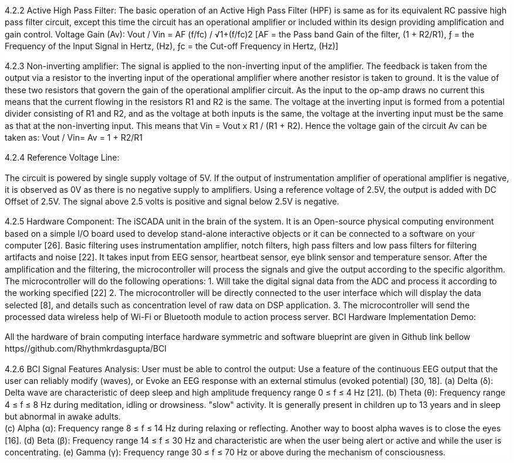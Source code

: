 4.2.2	Active High Pass Filter:
The basic operation of an Active High Pass Filter (HPF) is same as for its equivalent RC passive high pass filter circuit, except this time the circuit has an operational amplifier or included within its design providing amplification and gain control.
Voltage Gain (Av): 
         Vout / Vin = AF (f/fc) / √1+(f/fc)2
[AF = the Pass band Gain of the filter, (1 + R2/R1), ƒ = the Frequency of the Input Signal in Hertz, (Hz),
    ƒc = the Cut-off Frequency in Hertz, (Hz)]

4.2.3	Non-inverting amplifier:
The signal is applied to the non-inverting input of the amplifier. The feedback is taken from the output via a resistor to the inverting input of the operational amplifier where another resistor is taken to ground. It is the value of these two resistors that govern the gain of the operational amplifier circuit.
As the input to the op-amp draws no current this means that the current flowing in the resistors R1 and R2 is the same. The voltage at the inverting input is formed from a potential divider consisting of R1 and R2, and as the voltage at both inputs is the same, the voltage at the inverting input must be the same as that at the non-inverting input. This means that Vin = Vout x R1 / (R1 + R2). Hence the voltage gain of the circuit Av can be taken as:   Vout / Vin= Av = 1 + R2/R1

4.2.4	Reference Voltage Line:

The circuit is powered by single supply voltage of 5V. If the output of instrumentation amplifier of operational amplifier is negative, it is observed as 0V as there is no negative supply to amplifiers. Using a reference voltage of 2.5V, the output is added with DC Offset of 2.5V. The signal above 2.5 volts is positive and signal below 2.5V is negative.


 4.2.5    Hardware Component:
The iSCADA unit in the brain of the system. It is an Open-source physical computing environment based on a simple I/O board used to develop stand-alone interactive objects or it can be connected to a software on your computer [26]. Basic filtering uses instrumentation amplifier, notch filters, high pass filters and low pass filters for filtering artifacts and noise [22]. It takes input from EEG sensor, heartbeat sensor, eye blink sensor and temperature sensor. After the amplification and the filtering, the microcontroller will process the signals and give the output according to the specific algorithm. The microcontroller will do the following operations: 1. Will take the digital signal data from the ADC and process it according to the working specified [22] 2. The microcontroller will be directly connected to the user interface which will display the data selected [8], and details such as concentration level of raw data on DSP application. 3. The microcontroller will send the processed data wireless help of Wi-Fi or Bluetooth module to action process server.
BCI Hardware Implementation Demo:
 
All the hardware of brain computing interface hardware symmetric and software blueprint are given in Github link bellow 
https//github.com/Rhythmkrdasgupta/BCI

4.2.6	BCI Signal Features Analysis:
User must be able to control the output: Use a feature of the continuous EEG output that the user can reliably modify (waves), or Evoke an EEG response with an external stimulus (evoked potential) [30, 18].
(a) Delta (δ): Delta wave are characteristic of deep sleep and high amplitude frequency range 0 ≤ f ≤ 4 Hz [21].
(b) Theta (θ): Frequency range 4 ≤ f ≤ 8 Hz during meditation, idling or drowsiness. "slow" activity. It is generally present in children up to 13 years and in sleep but abnormal in awake adults.  
(c) Alpha (α): Frequency range 8 ≤ f ≤ 14 Hz during relaxing or reflecting. Another way to boost alpha waves is to close the eyes [16].
(d) Beta (β): Frequency range 14 ≤ f ≤ 30 Hz and characteristic are when the user being alert or active and while the user is concentrating.
(e) Gamma (γ): Frequency range 30 ≤ f ≤ 70 Hz or above during the mechanism of consciousness.
